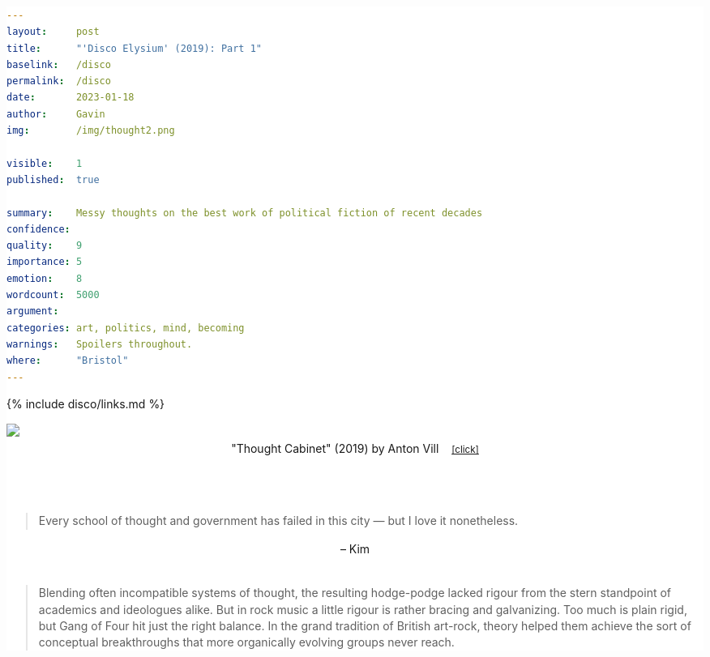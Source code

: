 ```yaml
---
layout:     post
title:      "'Disco Elysium' (2019): Part 1"
baselink:   /disco
permalink:  /disco
date:       2023-01-18
author:     Gavin   
img:        /img/thought2.png

visible:    1
published:  true

summary:    Messy thoughts on the best work of political fiction of recent decades
confidence: 
quality:    9
importance: 5
emotion:    8
wordcount:  5000
argument:   
categories: art, politics, mind, becoming  
warnings:   Spoilers throughout.
where:      "Bristol"
---
```


{%  include disco/links.md   %}


<a href="{{thought}}" target="_blank">
    <img src="{{thought}}" />
</a>

<style>
    .noline { text-decoration: none }
</style>

<center>"Thought Cabinet" (2019) by Anton Vill 
    &nbsp;&nbsp;
<small><a href="{{thought}}" target="_blank">[click]</a></small>
</center>

<br><br>





> Every school of thought and government has failed in this city — but I love it nonetheless.

<center>– <a class="noline" href="{{kim}}">Kim</a></center>

<br>

> Blending often incompatible systems of thought, the resulting hodge-podge lacked rigour from the stern standpoint of academics and ideologues alike. But in rock music a little rigour is rather bracing and galvanizing. Too much is plain rigid, but Gang of Four hit just the right balance. In the grand tradition of British art-rock, theory helped them achieve the sort of conceptual breakthroughs that more organically evolving groups never reach.
